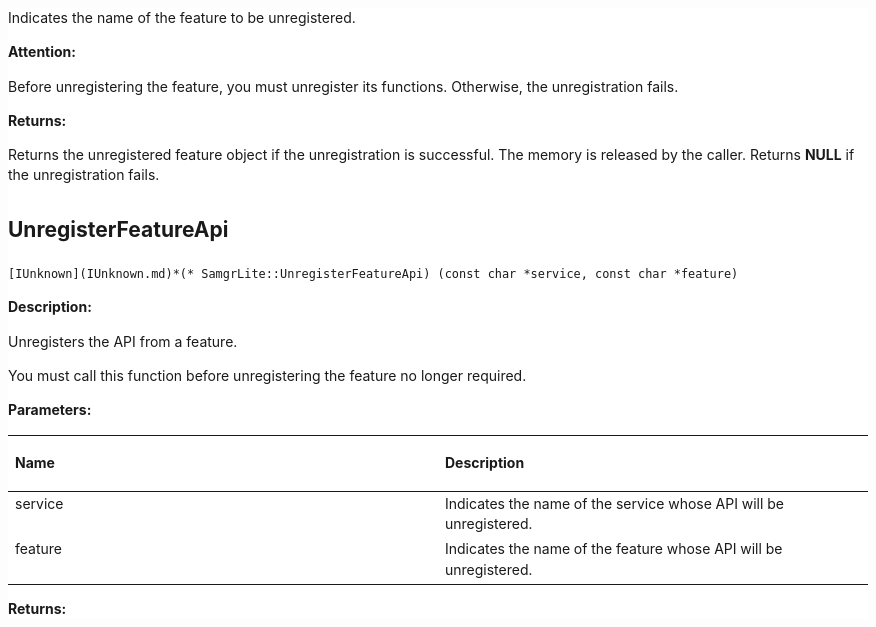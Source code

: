 <td class="cellrowborder" valign="top" width="50%" headers="mcps1.1.3.1.2 ">Indicates the name of the feature to be unregistered. </td>
</tr>
</tbody>
</table>

**Attention:**

Before unregistering the feature, you must unregister its functions. Otherwise, the unregistration fails. 

**Returns:**

Returns the unregistered feature object if the unregistration is successful. The memory is released by the caller. Returns  **NULL**  if the unregistration fails. 

## UnregisterFeatureApi<a name="a2e33f34b97159b6673dff37e675ed844"></a>

```
[IUnknown](IUnknown.md)*(* SamgrLite::UnregisterFeatureApi) (const char *service, const char *feature)
```

 **Description:**

Unregisters the API from a feature. 

You must call this function before unregistering the feature no longer required. 

**Parameters:**

<a name="table572863035165636"></a>
<table><thead align="left"><tr id="row709185707165636"><th class="cellrowborder" valign="top" width="50%" id="mcps1.1.3.1.1"><p id="p49487169165636"><a name="p49487169165636"></a><a name="p49487169165636"></a>Name</p>
</th>
<th class="cellrowborder" valign="top" width="50%" id="mcps1.1.3.1.2"><p id="p2049792076165636"><a name="p2049792076165636"></a><a name="p2049792076165636"></a>Description</p>
</th>
</tr>
</thead>
<tbody><tr id="row1727328931165636"><td class="cellrowborder" valign="top" width="50%" headers="mcps1.1.3.1.1 ">service</td>
<td class="cellrowborder" valign="top" width="50%" headers="mcps1.1.3.1.2 ">Indicates the name of the service whose API will be unregistered. </td>
</tr>
<tr id="row2126844024165636"><td class="cellrowborder" valign="top" width="50%" headers="mcps1.1.3.1.1 ">feature</td>
<td class="cellrowborder" valign="top" width="50%" headers="mcps1.1.3.1.2 ">Indicates the name of the feature whose API will be unregistered. </td>
</tr>
</tbody>
</table>

**Returns:**
